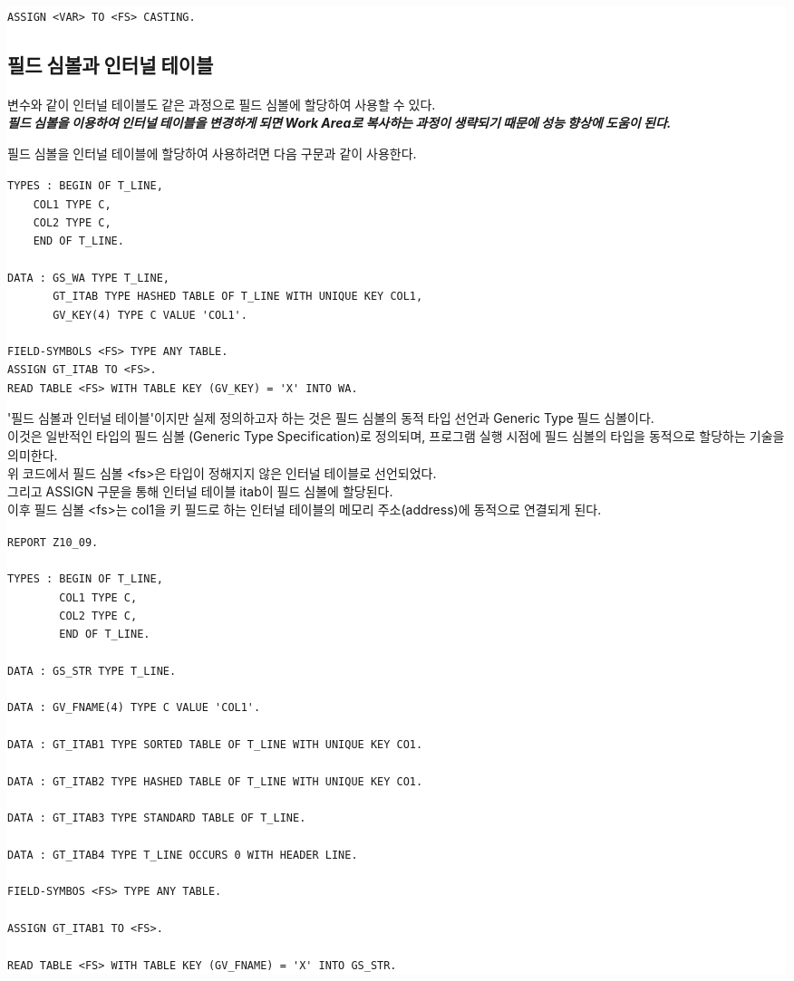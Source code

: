 ```ABAP
ASSIGN <VAR> TO <FS> CASTING.
```

## 필드 심볼과 인터널 테이블
변수와 같이 인터널 테이블도 같은 과정으로 필드 심볼에 할당하여 사용할 수 있다. <br>
***필드 심볼을 이용하여 인터널 테이블을 변경하게 되면 Work Area로 복사하는 과정이 생략되기 때문에 성능 향상에 도움이 된다. <br>***

필드 심볼을 인터널 테이블에 할당하여 사용하려면 다음 구문과 같이 사용한다.
```ABAP
TYPES : BEGIN OF T_LINE,
    COL1 TYPE C,
    COL2 TYPE C,
    END OF T_LINE.

DATA : GS_WA TYPE T_LINE,
       GT_ITAB TYPE HASHED TABLE OF T_LINE WITH UNIQUE KEY COL1,
       GV_KEY(4) TYPE C VALUE 'COL1'.

FIELD-SYMBOLS <FS> TYPE ANY TABLE.
ASSIGN GT_ITAB TO <FS>.
READ TABLE <FS> WITH TABLE KEY (GV_KEY) = 'X' INTO WA.
```

'필드 심볼과 인터널 테이블'이지만 실제 정의하고자 하는 것은 필드 심볼의 동적 타입 선언과 Generic Type 필드 심볼이다. <br>
이것은 일반적인 타입의 필드 심볼 (Generic Type Specification)로 정의되며, 프로그램 실행 시점에 필드 심볼의 타입을 동적으로 할당하는 기술을 의미한다.<br>
위 코드에서 필드 심볼 &lt;fs&gt;은 타입이 정해지지 않은 인터널 테이블로 선언되었다. <br>
그리고 ASSIGN 구문을 통해 인터널 테이블 itab이 필드 심볼에 할당된다. <br>
이후 필드 심볼 &lt;fs&gt;는 col1을 키 필드로 하는 인터널 테이블의 메모리 주소(address)에 동적으로 연결되게 된다.

```abap
REPORT Z10_09.

TYPES : BEGIN OF T_LINE,
        COL1 TYPE C,
        COL2 TYPE C,
        END OF T_LINE.

DATA : GS_STR TYPE T_LINE.

DATA : GV_FNAME(4) TYPE C VALUE 'COL1'.

DATA : GT_ITAB1 TYPE SORTED TABLE OF T_LINE WITH UNIQUE KEY CO1.

DATA : GT_ITAB2 TYPE HASHED TABLE OF T_LINE WITH UNIQUE KEY CO1.

DATA : GT_ITAB3 TYPE STANDARD TABLE OF T_LINE.

DATA : GT_ITAB4 TYPE T_LINE OCCURS 0 WITH HEADER LINE.

FIELD-SYMBOS <FS> TYPE ANY TABLE.

ASSIGN GT_ITAB1 TO <FS>.

READ TABLE <FS> WITH TABLE KEY (GV_FNAME) = 'X' INTO GS_STR.
```